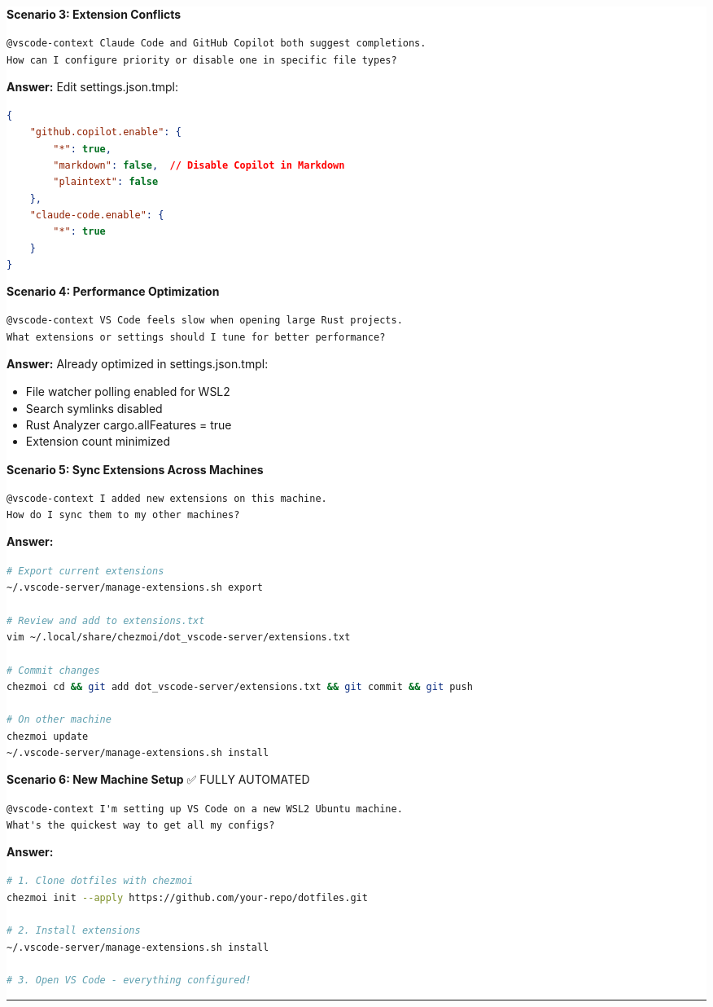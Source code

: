 **Scenario 3: Extension Conflicts**
```
@vscode-context Claude Code and GitHub Copilot both suggest completions.
How can I configure priority or disable one in specific file types?
```
**Answer:** Edit settings.json.tmpl:
```json
{
    "github.copilot.enable": {
        "*": true,
        "markdown": false,  // Disable Copilot in Markdown
        "plaintext": false
    },
    "claude-code.enable": {
        "*": true
    }
}
```

**Scenario 4: Performance Optimization**
```
@vscode-context VS Code feels slow when opening large Rust projects.
What extensions or settings should I tune for better performance?
```
**Answer:** Already optimized in settings.json.tmpl:
- File watcher polling enabled for WSL2
- Search symlinks disabled
- Rust Analyzer cargo.allFeatures = true
- Extension count minimized

**Scenario 5: Sync Extensions Across Machines**
```
@vscode-context I added new extensions on this machine.
How do I sync them to my other machines?
```
**Answer:**
```bash
# Export current extensions
~/.vscode-server/manage-extensions.sh export

# Review and add to extensions.txt
vim ~/.local/share/chezmoi/dot_vscode-server/extensions.txt

# Commit changes
chezmoi cd && git add dot_vscode-server/extensions.txt && git commit && git push

# On other machine
chezmoi update
~/.vscode-server/manage-extensions.sh install
```

**Scenario 6: New Machine Setup** ✅ FULLY AUTOMATED
```
@vscode-context I'm setting up VS Code on a new WSL2 Ubuntu machine.
What's the quickest way to get all my configs?
```
**Answer:**
```bash
# 1. Clone dotfiles with chezmoi
chezmoi init --apply https://github.com/your-repo/dotfiles.git

# 2. Install extensions
~/.vscode-server/manage-extensions.sh install

# 3. Open VS Code - everything configured!
```

---